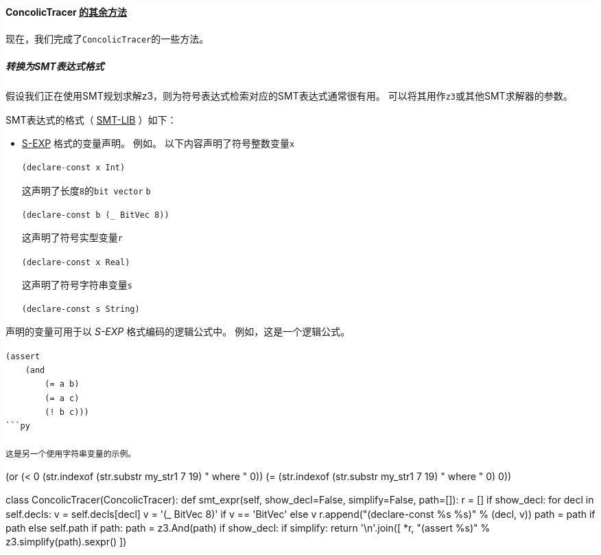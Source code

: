#### ConcolicTracer [的其余方法](#Remaining-Methods-of-the--ConcolicTracer)

现在，我们完成了`ConcolicTracer`的一些方法。

##### 转换为SMT表达式格式

假设我们正在使用SMT规划求解z3，则为符号表达式检索对应的SMT表达式通常很有用。 可以将其用作`z3`或其他SMT求解器的参数。

SMT表达式的格式（ [SMT-LIB](http://smtlib.github.io/jSMTLIB/SMTLIBTutorial.pdf) ）如下：

*   [S-EXP](https://en.wikipedia.org/wiki/S-expression) 格式的变量声明。 例如。 以下内容声明了符号整数变量`x`

    ```py
    (declare-const x Int)
    ```

    这声明了长度`8`的`bit vector` `b`

    ```
    (declare-const b (_ BitVec 8))
    ```

    这声明了符号实型变量`r`

    ```
    (declare-const x Real)
    ```

    这声明了符号字符串变量`s`

    ```
    (declare-const s String)
    ```

声明的变量可用于以 *S-EXP* 格式编码的逻辑公式中。 例如，这是一个逻辑公式。

```
(assert
    (and
        (= a b)
        (= a c)
        (! b c)))
```py

这是另一个使用字符串变量的示例。

```
(or (< 0 (str.indexof (str.substr my_str1 7 19) " where " 0))
    (= (str.indexof (str.substr my_str1 7 19) " where " 0) 0))
```py

```
class ConcolicTracer(ConcolicTracer):
    def smt_expr(self, show_decl=False, simplify=False, path=[]):
        r = []
        if show_decl:
            for decl in self.decls:
                v = self.decls[decl]
                v = '(_ BitVec 8)' if v == 'BitVec' else v
                r.append("(declare-const %s  %s)" % (decl, v))
        path = path if path else self.path
        if path:
            path = z3.And(path)
            if show_decl:
                if simplify:
                    return '\n'.join([
                        *r,
                        "(assert %s)" % z3.simplify(path).sexpr()
                    ])